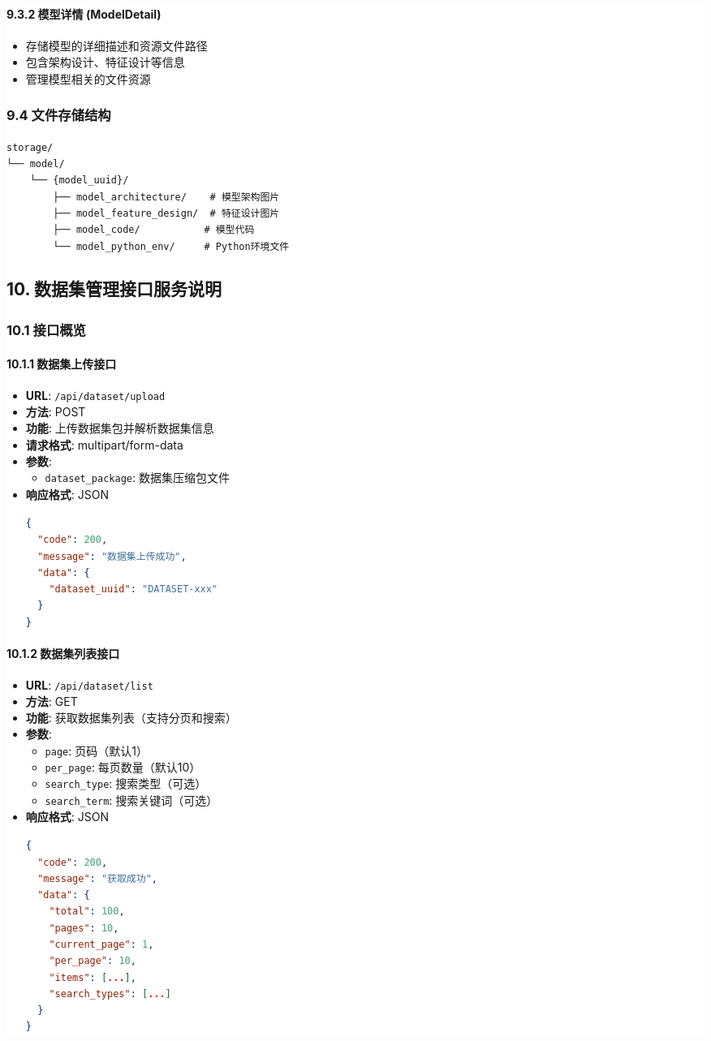 #### 9.3.2 模型详情 (ModelDetail)
- 存储模型的详细描述和资源文件路径
- 包含架构设计、特征设计等信息
- 管理模型相关的文件资源

### 9.4 文件存储结构

```
storage/
└── model/
    └── {model_uuid}/
        ├── model_architecture/    # 模型架构图片
        ├── model_feature_design/  # 特征设计图片
        ├── model_code/           # 模型代码
        └── model_python_env/     # Python环境文件
```

## 10. 数据集管理接口服务说明

### 10.1 接口概览

#### 10.1.1 数据集上传接口
- **URL**: `/api/dataset/upload`
- **方法**: POST
- **功能**: 上传数据集包并解析数据集信息
- **请求格式**: multipart/form-data
- **参数**:
  - `dataset_package`: 数据集压缩包文件
- **响应格式**: JSON
  ```json
  {
    "code": 200,
    "message": "数据集上传成功",
    "data": {
      "dataset_uuid": "DATASET-xxx"
    }
  }
  ```

#### 10.1.2 数据集列表接口
- **URL**: `/api/dataset/list`
- **方法**: GET
- **功能**: 获取数据集列表（支持分页和搜索）
- **参数**:
  - `page`: 页码（默认1）
  - `per_page`: 每页数量（默认10）
  - `search_type`: 搜索类型（可选）
  - `search_term`: 搜索关键词（可选）
- **响应格式**: JSON
  ```json
  {
    "code": 200,
    "message": "获取成功",
    "data": {
      "total": 100,
      "pages": 10,
      "current_page": 1,
      "per_page": 10,
      "items": [...],
      "search_types": [...]
    }
  }
  ```
